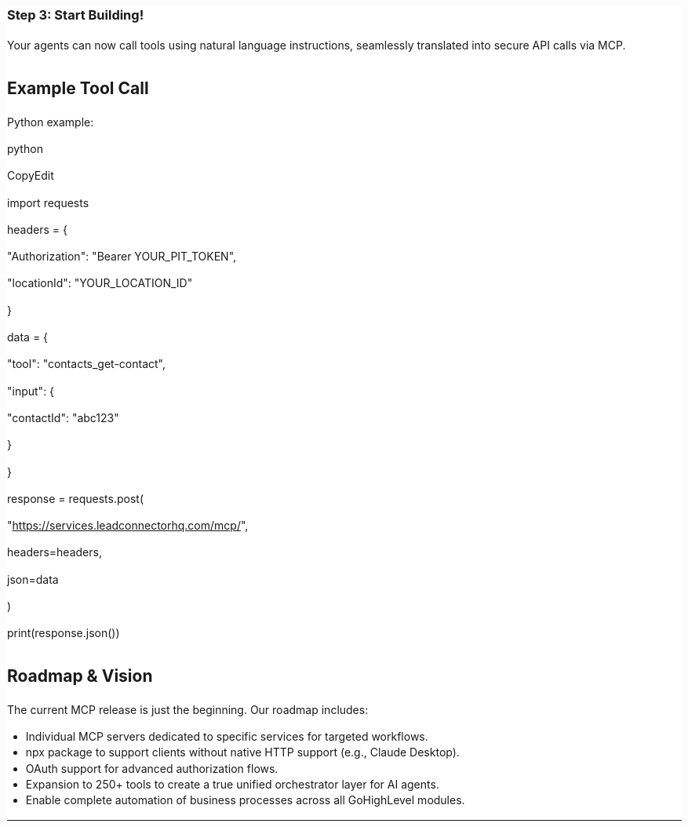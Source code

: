 ### Step 3: Start Building!

Your agents can now call tools using natural language instructions, seamlessly translated into secure API calls via MCP.

## Example Tool Call

Python example:

python

CopyEdit

import requests

  
headers = {

 "Authorization": "Bearer YOUR\_PIT\_TOKEN",

 "locationId": "YOUR\_LOCATION\_ID"

}

  
data = {

 "tool": "contacts\_get-contact",

 "input": {

 "contactId": "abc123"

 }

}

  
response = requests.post(

 "https://services.leadconnectorhq.com/mcp/",

 headers=headers,

 json=data

)

  
print(response.json())

  
## Roadmap & Vision

The current MCP release is just the beginning. Our roadmap includes:

* Individual MCP servers dedicated to specific services for targeted workflows.
* npx package to support clients without native HTTP support (e.g., Claude Desktop).
* OAuth support for advanced authorization flows.
* Expansion to 250+ tools to create a true unified orchestrator layer for AI agents.
* Enable complete automation of business processes across all GoHighLevel modules.

---